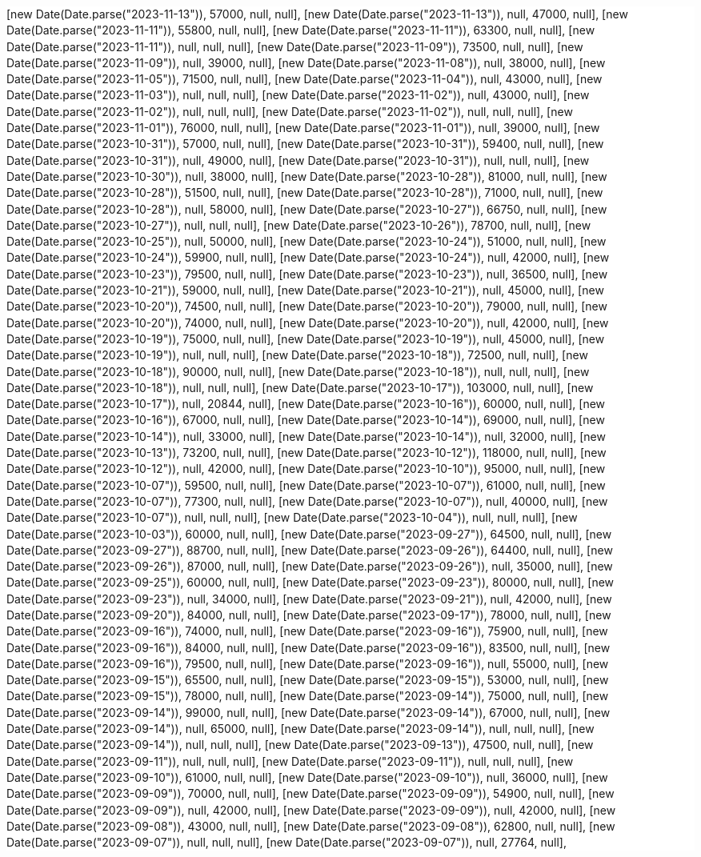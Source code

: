 [new Date(Date.parse("2023-11-13")), 57000, null, null], [new Date(Date.parse("2023-11-13")), null, 47000, null], [new Date(Date.parse("2023-11-11")), 55800, null, null], [new Date(Date.parse("2023-11-11")), 63300, null, null], [new Date(Date.parse("2023-11-11")), null, null, null], [new Date(Date.parse("2023-11-09")), 73500, null, null], [new Date(Date.parse("2023-11-09")), null, 39000, null], [new Date(Date.parse("2023-11-08")), null, 38000, null], [new Date(Date.parse("2023-11-05")), 71500, null, null], [new Date(Date.parse("2023-11-04")), null, 43000, null], [new Date(Date.parse("2023-11-03")), null, null, null], [new Date(Date.parse("2023-11-02")), null, 43000, null], [new Date(Date.parse("2023-11-02")), null, null, null], [new Date(Date.parse("2023-11-02")), null, null, null], [new Date(Date.parse("2023-11-01")), 76000, null, null], [new Date(Date.parse("2023-11-01")), null, 39000, null], [new Date(Date.parse("2023-10-31")), 57000, null, null], [new Date(Date.parse("2023-10-31")), 59400, null, null], [new Date(Date.parse("2023-10-31")), null, 49000, null], [new Date(Date.parse("2023-10-31")), null, null, null], [new Date(Date.parse("2023-10-30")), null, 38000, null], [new Date(Date.parse("2023-10-28")), 81000, null, null], [new Date(Date.parse("2023-10-28")), 51500, null, null], [new Date(Date.parse("2023-10-28")), 71000, null, null], [new Date(Date.parse("2023-10-28")), null, 58000, null], [new Date(Date.parse("2023-10-27")), 66750, null, null], [new Date(Date.parse("2023-10-27")), null, null, null], [new Date(Date.parse("2023-10-26")), 78700, null, null], [new Date(Date.parse("2023-10-25")), null, 50000, null], [new Date(Date.parse("2023-10-24")), 51000, null, null], [new Date(Date.parse("2023-10-24")), 59900, null, null], [new Date(Date.parse("2023-10-24")), null, 42000, null], [new Date(Date.parse("2023-10-23")), 79500, null, null], [new Date(Date.parse("2023-10-23")), null, 36500, null], [new Date(Date.parse("2023-10-21")), 59000, null, null], [new Date(Date.parse("2023-10-21")), null, 45000, null], [new Date(Date.parse("2023-10-20")), 74500, null, null], [new Date(Date.parse("2023-10-20")), 79000, null, null], [new Date(Date.parse("2023-10-20")), 74000, null, null], [new Date(Date.parse("2023-10-20")), null, 42000, null], [new Date(Date.parse("2023-10-19")), 75000, null, null], [new Date(Date.parse("2023-10-19")), null, 45000, null], [new Date(Date.parse("2023-10-19")), null, null, null], [new Date(Date.parse("2023-10-18")), 72500, null, null], [new Date(Date.parse("2023-10-18")), 90000, null, null], [new Date(Date.parse("2023-10-18")), null, null, null], [new Date(Date.parse("2023-10-18")), null, null, null], [new Date(Date.parse("2023-10-17")), 103000, null, null], [new Date(Date.parse("2023-10-17")), null, 20844, null], [new Date(Date.parse("2023-10-16")), 60000, null, null], [new Date(Date.parse("2023-10-16")), 67000, null, null], [new Date(Date.parse("2023-10-14")), 69000, null, null], [new Date(Date.parse("2023-10-14")), null, 33000, null], [new Date(Date.parse("2023-10-14")), null, 32000, null], [new Date(Date.parse("2023-10-13")), 73200, null, null], [new Date(Date.parse("2023-10-12")), 118000, null, null], [new Date(Date.parse("2023-10-12")), null, 42000, null], [new Date(Date.parse("2023-10-10")), 95000, null, null], [new Date(Date.parse("2023-10-07")), 59500, null, null], [new Date(Date.parse("2023-10-07")), 61000, null, null], [new Date(Date.parse("2023-10-07")), 77300, null, null], [new Date(Date.parse("2023-10-07")), null, 40000, null], [new Date(Date.parse("2023-10-07")), null, null, null], [new Date(Date.parse("2023-10-04")), null, null, null], [new Date(Date.parse("2023-10-03")), 60000, null, null], [new Date(Date.parse("2023-09-27")), 64500, null, null], [new Date(Date.parse("2023-09-27")), 88700, null, null], [new Date(Date.parse("2023-09-26")), 64400, null, null], [new Date(Date.parse("2023-09-26")), 87000, null, null], [new Date(Date.parse("2023-09-26")), null, 35000, null], [new Date(Date.parse("2023-09-25")), 60000, null, null], [new Date(Date.parse("2023-09-23")), 80000, null, null], [new Date(Date.parse("2023-09-23")), null, 34000, null], [new Date(Date.parse("2023-09-21")), null, 42000, null], [new Date(Date.parse("2023-09-20")), 84000, null, null], [new Date(Date.parse("2023-09-17")), 78000, null, null], [new Date(Date.parse("2023-09-16")), 74000, null, null], [new Date(Date.parse("2023-09-16")), 75900, null, null], [new Date(Date.parse("2023-09-16")), 84000, null, null], [new Date(Date.parse("2023-09-16")), 83500, null, null], [new Date(Date.parse("2023-09-16")), 79500, null, null], [new Date(Date.parse("2023-09-16")), null, 55000, null], [new Date(Date.parse("2023-09-15")), 65500, null, null], [new Date(Date.parse("2023-09-15")), 53000, null, null], [new Date(Date.parse("2023-09-15")), 78000, null, null], [new Date(Date.parse("2023-09-14")), 75000, null, null], [new Date(Date.parse("2023-09-14")), 99000, null, null], [new Date(Date.parse("2023-09-14")), 67000, null, null], [new Date(Date.parse("2023-09-14")), null, 65000, null], [new Date(Date.parse("2023-09-14")), null, null, null], [new Date(Date.parse("2023-09-14")), null, null, null], [new Date(Date.parse("2023-09-13")), 47500, null, null], [new Date(Date.parse("2023-09-11")), null, null, null], [new Date(Date.parse("2023-09-11")), null, null, null], [new Date(Date.parse("2023-09-10")), 61000, null, null], [new Date(Date.parse("2023-09-10")), null, 36000, null], [new Date(Date.parse("2023-09-09")), 70000, null, null], [new Date(Date.parse("2023-09-09")), 54900, null, null], [new Date(Date.parse("2023-09-09")), null, 42000, null], [new Date(Date.parse("2023-09-09")), null, 42000, null], [new Date(Date.parse("2023-09-08")), 43000, null, null], [new Date(Date.parse("2023-09-08")), 62800, null, null], [new Date(Date.parse("2023-09-07")), null, null, null], [new Date(Date.parse("2023-09-07")), null, 27764, null],